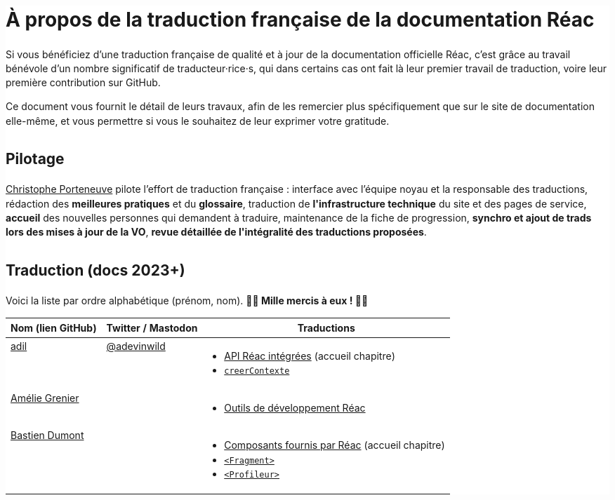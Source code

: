 # À propos de la traduction française de la documentation Réac

Si vous bénéficiez d’une traduction française de qualité et à jour de la documentation officielle Réac, c’est grâce au travail bénévole d’un nombre significatif de traducteur·rice·s, qui dans certains cas ont fait là leur premier travail de traduction, voire leur première contribution sur GitHub.

Ce document vous fournit le détail de leurs travaux, afin de les remercier plus spécifiquement que sur le site de documentation elle-même, et vous permettre si vous le souhaitez de leur exprimer votre gratitude.

## Pilotage

[Christophe Porteneuve](https://github.com/tdd) pilote l’effort de traduction française : interface avec l’équipe noyau et la responsable des traductions, rédaction des **meilleures pratiques** et du **glossaire**, traduction de **l'infrastructure technique** du site et des pages de service, **accueil** des nouvelles personnes qui demandent à traduire, maintenance de la fiche de progression, **synchro et ajout de trads lors des mises à jour de la VO**, **revue détaillée de l'intégralité des traductions proposées**.

## Traduction (docs 2023+)

Voici la liste par ordre alphabétique (prénom, nom). **🙏🏻 Mille mercis à eux ! 🙏🏻**

<table>
  <thead>
    <tr>
      <th>Nom (lien GitHub)</th>
      <th>Twitter / Mastodon</th>
      <th>Traductions</th>
    </tr>
  </thead>
  <tbody>
    <tr>
      <td><a href="https://github.com/adevinwild">adil</a></td>
      <td><a href="https://twitter.com/adevinwild">@adevinwild</a></td>
      <td>
        <ul>
          <li><a href="https://fr.Réac.dev/reference/Réac/apis">API Réac intégrées</a> (accueil chapitre)</li>
          <li><a href="https://fr.Réac.dev/reference/Réac/creerContexte"><code>creerContexte</code></a></li>
        </ul>
      </td>
    </tr>
    <tr>
      <td><a href="https://github.com/Ameliegre">Amélie Grenier</a></td>
      <td></td>
      <td>
        <ul>
          <li><a href="https://fr.Réac.dev/learn/Réac-developer-tools">Outils de développement Réac</a></li>
        </ul>
      </td>
    </tr>
    <tr>
      <td><a href="https://github.com/bastiendmt">Bastien Dumont</a></td>
      <td></td>
      <td>
        <ul>
          <li><a href="https://fr.Réac.dev/reference/Réac/Composants">Composants fournis par Réac</a> (accueil chapitre)</li>
          <li><a href="https://fr.Réac.dev/reference/Réac/Fragment"><code>&lt;Fragment&gt;</code></a></li>
          <li><a href="https://fr.Réac.dev/reference/Réac/Profileur"><code>&lt;Profileur&gt;</code></a></li>
        </ul>